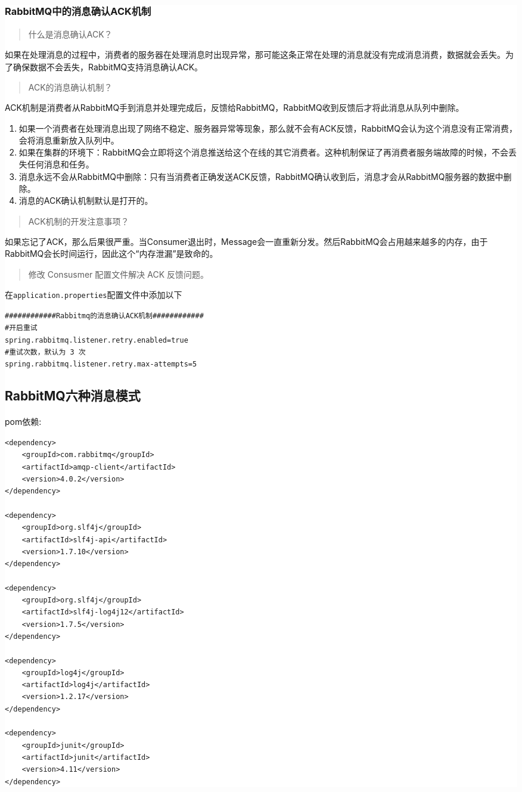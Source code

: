 ### RabbitMQ中的消息确认ACK机制

> 什么是消息确认ACK？

如果在处理消息的过程中，消费者的服务器在处理消息时出现异常，那可能这条正常在处理的消息就没有完成消息消费，数据就会丢失。为了确保数据不会丢失，RabbitMQ支持消息确认ACK。

> ACK的消息确认机制？

ACK机制是消费者从RabbitMQ手到消息并处理完成后，反馈给RabbitMQ，RabbitMQ收到反馈后才将此消息从队列中删除。

1. 如果一个消费者在处理消息出现了网络不稳定、服务器异常等现象，那么就不会有ACK反馈，RabbitMQ会认为这个消息没有正常消费，会将消息重新放入队列中。
2. 如果在集群的环境下：RabbitMQ会立即将这个消息推送给这个在线的其它消费者。这种机制保证了再消费者服务端故障的时候，不会丢失任何消息和任务。
3. 消息永远不会从RabbitMQ中删除：只有当消费者正确发送ACK反馈，RabbitMQ确认收到后，消息才会从RabbitMQ服务器的数据中删除。
4. 消息的ACK确认机制默认是打开的。

> ACK机制的开发注意事项？

如果忘记了ACK，那么后果很严重。当Consumer退出时，Message会一直重新分发。然后RabbitMQ会占用越来越多的内存，由于RabbitMQ会长时间运行，因此这个“内存泄漏”是致命的。

> 修改 Consusmer 配置文件解决 ACK 反馈问题。

在`application.properties`配置文件中添加以下

```
############Rabbitmq的消息确认ACK机制############
#开启重试
spring.rabbitmq.listener.retry.enabled=true
#重试次数，默认为 3 次
spring.rabbitmq.listener.retry.max-attempts=5
```

## RabbitMQ六种消息模式

pom依赖:

```
<dependency>
    <groupId>com.rabbitmq</groupId>
    <artifactId>amqp-client</artifactId>
    <version>4.0.2</version>
</dependency>

<dependency>
    <groupId>org.slf4j</groupId>
    <artifactId>slf4j-api</artifactId>
    <version>1.7.10</version>
</dependency>

<dependency>
    <groupId>org.slf4j</groupId>
    <artifactId>slf4j-log4j12</artifactId>
    <version>1.7.5</version>
</dependency>

<dependency>
    <groupId>log4j</groupId>
    <artifactId>log4j</artifactId>
    <version>1.2.17</version>
</dependency>

<dependency>
    <groupId>junit</groupId>
    <artifactId>junit</artifactId>
    <version>4.11</version>
</dependency>
```
